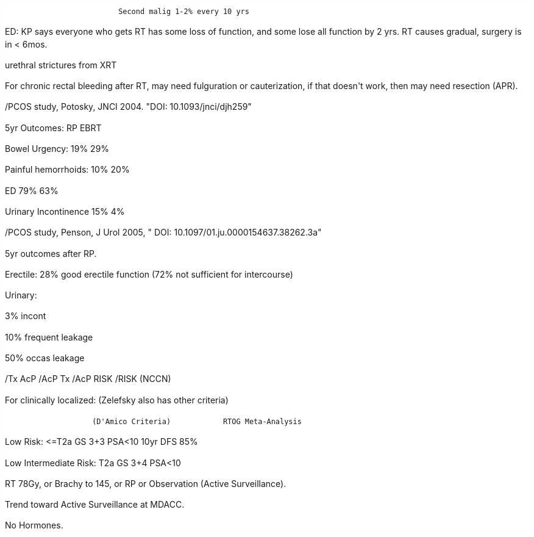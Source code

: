                               Second malig 1-2% every 10 yrs

 

ED: KP says everyone who gets RT has some loss of function, and some lose all function by 2 yrs.  RT causes gradual, surgery is in < 6mos.

 

urethral strictures from XRT

 

For chronic rectal bleeding after RT, may need fulguration or cauterization, if that doesn't work, then may need resection (APR).

 

 

/PCOS study, Potosky, JNCI 2004. "DOI: 10.1093/jnci/djh259"

5yr Outcomes:           RP          EBRT

Bowel Urgency:          19%         29%

Painful hemorrhoids:    10%         20%

ED                      79%         63%

Urinary Incontinence    15%         4%

 

/PCOS study, Penson, J Urol 2005, " DOI: 10.1097/01.ju.0000154637.38262.3a"

5yr outcomes after RP.

Erectile: 28% good erectile function (72% not sufficient for intercourse)

Urinary:

 3% incont

10% frequent leakage

50% occas leakage

 

 

 

 

/Tx AcP /AcP Tx /AcP RISK /RISK (NCCN)

For clinically localized: (Zelefsky also has other criteria)

                        (D'Amico Criteria)            RTOG Meta-Analysis

Low Risk:               <=T2a GS 3+3      PSA<10      10yr DFS 85%

Low Intermediate Risk: T2a  GS 3+4 PSA<10

RT 78Gy, or Brachy to 145, or RP or Observation (Active Surveillance).

Trend toward Active Surveillance at MDACC.

No Hormones.
